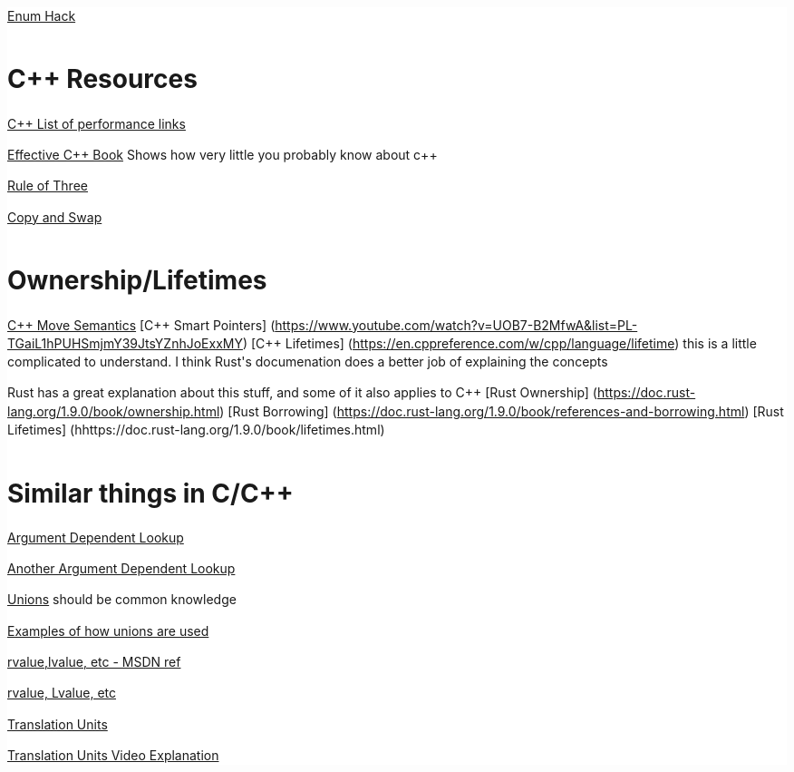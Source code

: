[Enum Hack](http://www.ccplusplus.com/2012/01/enum-hack-c.html)
 
# C++ Resources

[C++ List of performance links](https://github.com/fenbf/AwesomePerfCpp)

[Effective C++ Book](https://www.amazon.ca/Effective-Specific-Improve-Programs-Designs/dp/0321334876)
Shows how very little you probably know about c++

[Rule of Three](https://en.wikipedia.org/wiki/Rule_of_three_%28C++_programming%29)

[Copy and Swap](https://stackoverflow.com/questions/3279543/what-is-the-copy-and-swap-idiom)


# Ownership/Lifetimes

[C++ Move Semantics](https://stackoverflow.com/questions/3106110/what-are-move-semantics)
[C++ Smart Pointers] (https://www.youtube.com/watch?v=UOB7-B2MfwA&list=PL-TGaiL1hPUHSmjmY39JtsYZnhJoExxMY)
[C++ Lifetimes] (https://en.cppreference.com/w/cpp/language/lifetime)
this is a little complicated to understand. 
I think Rust's documenation does a better job of explaining the concepts


Rust has a great explanation about this stuff, and some of it also applies to C++
[Rust Ownership] (https://doc.rust-lang.org/1.9.0/book/ownership.html)
[Rust Borrowing] (https://doc.rust-lang.org/1.9.0/book/references-and-borrowing.html)
[Rust Lifetimes] (hhttps://doc.rust-lang.org/1.9.0/book/lifetimes.html)



# Similar things in C/C++

[Argument Dependent Lookup](http://en.cppreference.com/w/cpp/language/adl)

[Another Argument Dependent Lookup](https://stackoverflow.com/questions/8111677/what-is-argument-dependent-lookup-aka-adl-or-koenig-lookup)

[Unions](https://en.wikipedia.org/wiki/Union_type#Anonymous_union)
should be common knowledge

[Examples of how unions are used](https://stackoverflow.com/questions/252552/why-do-we-need-c-unions)

[rvalue,lvalue, etc - MSDN ref](https://docs.microsoft.com/en-us/cpp/cpp/lvalues-and-rvalues-visual-cpp)

[rvalue, Lvalue, etc](https://stackoverflow.com/questions/3601602/what-are-rvalues-lvalues-xvalues-glvalues-and-prvalues)

[Translation Units](https://www.youtube.com/watch?v=N4khTYkTwtI&index=4&list=PLRwVmtr-pp05Bl0j6lwXd8tU754nUEB5P)

[Translation Units Video Explanation](https://www.youtube.com/watch?v=N4khTYkTwtI&index=4&list=PLRwVmtr-pp05Bl0j6lwXd8tU754nUEB5P)
